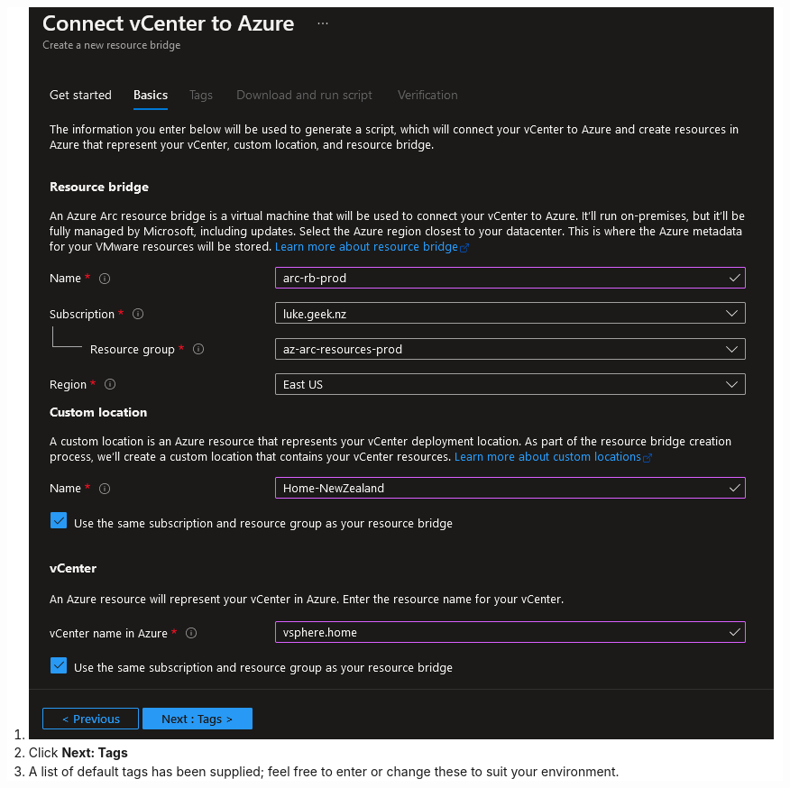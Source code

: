  1. ![Azure Arc - vCenter](/uploads/azure_arc_vmware_portal_createresourcesbridge.png "Azure Arc - vCenter")
 2. Click **Next: Tags**
 3. A list of default tags has been supplied; feel free to enter or change these to suit your environment.